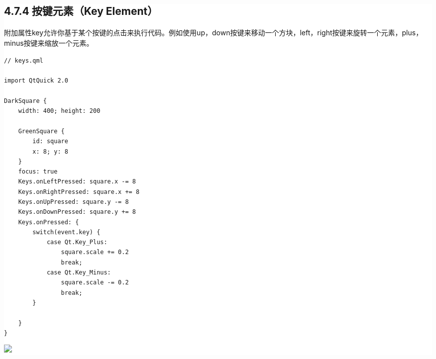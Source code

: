 ## 4.7.4 按键元素（Key Element）

附加属性key允许你基于某个按键的点击来执行代码。例如使用up，down按键来移动一个方块，left，right按键来旋转一个元素，plus，minus按键来缩放一个元素。

```
// keys.qml

import QtQuick 2.0

DarkSquare {
    width: 400; height: 200

    GreenSquare {
        id: square
        x: 8; y: 8
    }
    focus: true
    Keys.onLeftPressed: square.x -= 8
    Keys.onRightPressed: square.x += 8
    Keys.onUpPressed: square.y -= 8
    Keys.onDownPressed: square.y += 8
    Keys.onPressed: {
        switch(event.key) {
            case Qt.Key_Plus:
                square.scale += 0.2
                break;
            case Qt.Key_Minus:
                square.scale -= 0.2
                break;
        }

    }
}
```

![](http://qmlbook.org/_images/keys.png)
